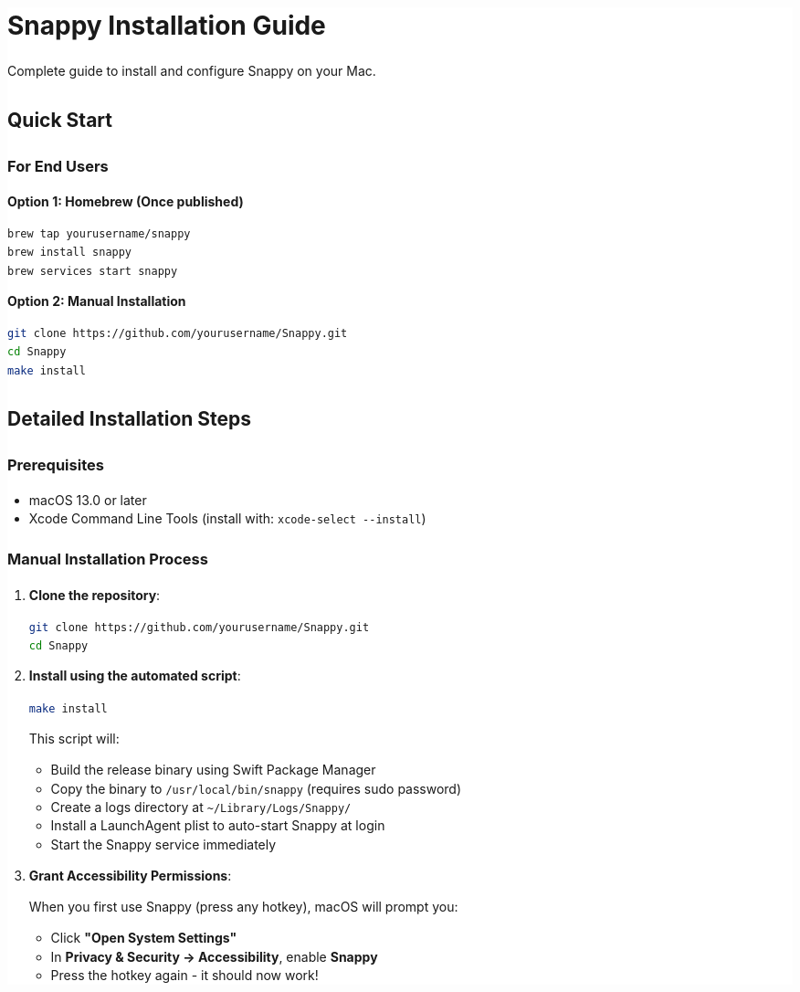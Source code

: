 # Snappy Installation Guide

Complete guide to install and configure Snappy on your Mac.

## Quick Start

### For End Users

**Option 1: Homebrew (Once published)**
```bash
brew tap yourusername/snappy
brew install snappy
brew services start snappy
```

**Option 2: Manual Installation**
```bash
git clone https://github.com/yourusername/Snappy.git
cd Snappy
make install
```

## Detailed Installation Steps

### Prerequisites

- macOS 13.0 or later
- Xcode Command Line Tools (install with: `xcode-select --install`)

### Manual Installation Process

1. **Clone the repository**:
   ```bash
   git clone https://github.com/yourusername/Snappy.git
   cd Snappy
   ```

2. **Install using the automated script**:
   ```bash
   make install
   ```
   
   This script will:
   - Build the release binary using Swift Package Manager
   - Copy the binary to `/usr/local/bin/snappy` (requires sudo password)
   - Create a logs directory at `~/Library/Logs/Snappy/`
   - Install a LaunchAgent plist to auto-start Snappy at login
   - Start the Snappy service immediately

3. **Grant Accessibility Permissions**:
   
   When you first use Snappy (press any hotkey), macOS will prompt you:
   
   - Click **"Open System Settings"**
   - In **Privacy & Security → Accessibility**, enable **Snappy**
   - Press the hotkey again - it should now work!
